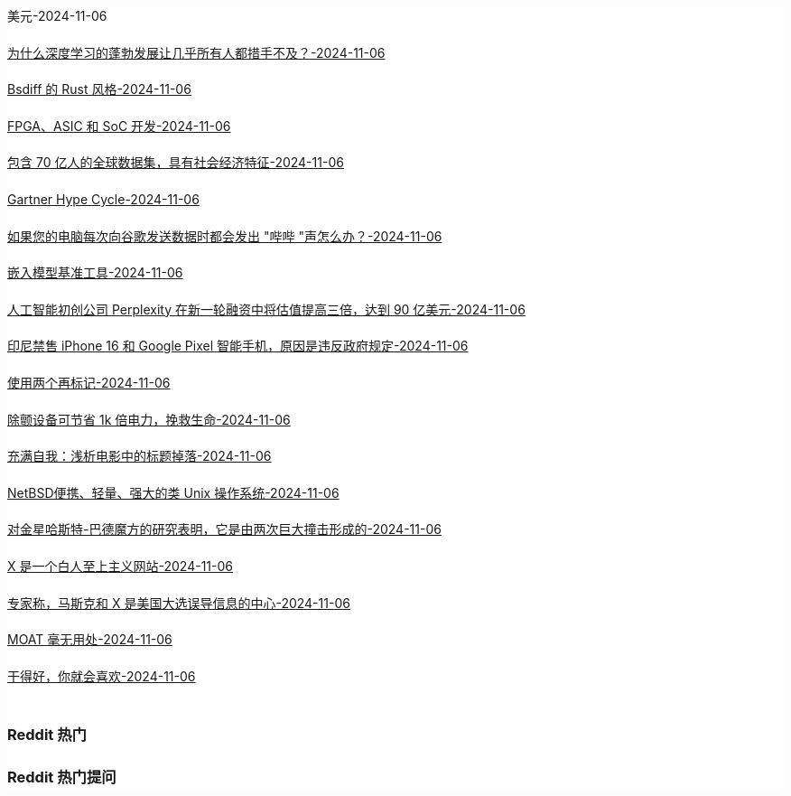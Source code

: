 美元-2024-11-06</a><br/><br/><a target=_blank rel=nofollow href="https://www.understandingai.org/p/why-the-deep-learning-boom-caught" >为什么深度学习的蓬勃发展让几乎所有人都措手不及？-2024-11-06</a><br/><br/><a target=_blank rel=nofollow href="https://github.com/divvun/bidiff" >Bsdiff 的 Rust 风格-2024-11-06</a><br/><br/><a target=_blank rel=nofollow href="https://www.mathworks.com/help/overview/fpga-asic-and-soc-development.html" >FPGA、ASIC 和 SoC 开发-2024-11-06</a><br/><br/><a target=_blank rel=nofollow href="https://www.nature.com/articles/s41597-024-03864-2" >包含 70 亿人的全球数据集，具有社会经济特征-2024-11-06</a><br/><br/><a target=_blank rel=nofollow href="https://en.wikipedia.org/wiki/Gartner_hype_cycle" >Gartner Hype Cycle-2024-11-06</a><br/><br/><a target=_blank rel=nofollow href="https://berthub.eu/articles/posts/tracker-beeper/" >如果您的电脑每次向谷歌发送数据时都会发出 "哔哔 "声怎么办？-2024-11-06</a><br/><br/><a target=_blank rel=nofollow href="https://github.com/voyage-ai/embedding_bench" >嵌入模型基准工具-2024-11-06</a><br/><br/><a target=_blank rel=nofollow href="https://www.wsj.com/tech/ai/ai-startup-perplexity-to-triple-valuation-to-9-billion-in-new-funding-round-f2fb8c2c" >人工智能初创公司 Perplexity 在新一轮融资中将估值提高三倍，达到 90 亿美元-2024-11-06</a><br/><br/><a target=_blank rel=nofollow href="https://timesofindia.indiatimes.com/technology/tech-news/indonesia-has-banned-iphone-16-series-and-google-pixel-smartphones-for-breaking-this-government-rule/articleshow/114973682.cms" >印尼禁售 iPhone 16 和 Google Pixel 智能手机，原因是违反政府规定-2024-11-06</a><br/><br/><a target=_blank rel=nofollow href="https://www.ohrg.org/using-two-remarkables" >使用两个再标记-2024-11-06</a><br/><br/><a target=_blank rel=nofollow href="https://phys.org/news/2024-11-defibrillation-devices-electricity-optimized.html" >除颤设备可节省 1k 倍电力，挽救生命-2024-11-06</a><br/><br/><a target=_blank rel=nofollow href="https://www.titledrops.net/" >充满自我：浅析电影中的标题掉落-2024-11-06</a><br/><br/><a target=_blank rel=nofollow href="https://www.osnews.com/story/141078/netbsd-the-portable-lightweight-and-robust-unix-like-operating-system/" >NetBSD便携、轻量、强大的类 Unix 操作系统-2024-11-06</a><br/><br/><a target=_blank rel=nofollow href="https://phys.org/news/2024-11-venus-haasttse-baad-tessera-formation.html" >对金星哈斯特-巴德魔方的研究表明，它是由两次巨大撞击形成的-2024-11-06</a><br/><br/><a target=_blank rel=nofollow href="https://www.theatlantic.com/technology/archive/2024/11/x-white-supremacist-site/680538/" >X 是一个白人至上主义网站-2024-11-06</a><br/><br/><a target=_blank rel=nofollow href="https://www.reuters.com/world/us/wrong-claims-by-musk-us-election-got-2-billion-views-x-2024-report-says-2024-11-04/" >专家称，马斯克和 X 是美国大选误导信息的中心-2024-11-06</a><br/><br/><a target=_blank rel=nofollow href="https://rohan.ga/blog/moats/" >MOAT 毫无用处-2024-11-06</a><br/><br/><a target=_blank rel=nofollow href="https://www.blackbirdspyplane.com/p/do-good-work-and-your-fits-will-follow" >干得好，你就会喜欢-2024-11-06</a><br/><br/>





###  Reddit 热门







###  Reddit 热门提问







